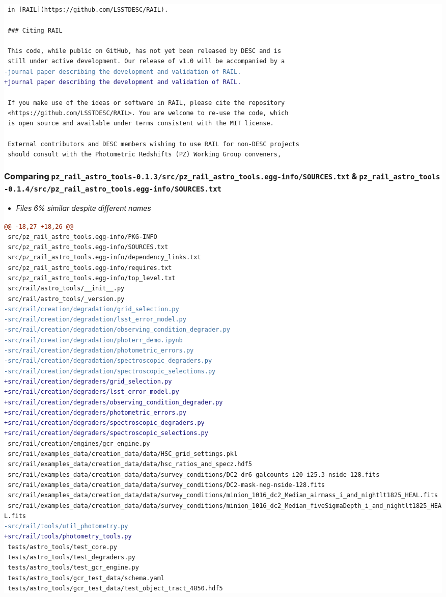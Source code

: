 ```diff
 in [RAIL](https://github.com/LSSTDESC/RAIL).
 
 ### Citing RAIL
 
 This code, while public on GitHub, has not yet been released by DESC and is
 still under active development. Our release of v1.0 will be accompanied by a
-journal paper describing the development and validation of RAIL.
+journal paper describing the development and validation of RAIL. 
 
 If you make use of the ideas or software in RAIL, please cite the repository 
 <https://github.com/LSSTDESC/RAIL>. You are welcome to re-use the code, which
 is open source and available under terms consistent with the MIT license.
 
 External contributors and DESC members wishing to use RAIL for non-DESC projects
 should consult with the Photometric Redshifts (PZ) Working Group conveners,
```

### Comparing `pz_rail_astro_tools-0.1.3/src/pz_rail_astro_tools.egg-info/SOURCES.txt` & `pz_rail_astro_tools-0.1.4/src/pz_rail_astro_tools.egg-info/SOURCES.txt`

 * *Files 6% similar despite different names*

```diff
@@ -18,27 +18,26 @@
 src/pz_rail_astro_tools.egg-info/PKG-INFO
 src/pz_rail_astro_tools.egg-info/SOURCES.txt
 src/pz_rail_astro_tools.egg-info/dependency_links.txt
 src/pz_rail_astro_tools.egg-info/requires.txt
 src/pz_rail_astro_tools.egg-info/top_level.txt
 src/rail/astro_tools/__init__.py
 src/rail/astro_tools/_version.py
-src/rail/creation/degradation/grid_selection.py
-src/rail/creation/degradation/lsst_error_model.py
-src/rail/creation/degradation/observing_condition_degrader.py
-src/rail/creation/degradation/photerr_demo.ipynb
-src/rail/creation/degradation/photometric_errors.py
-src/rail/creation/degradation/spectroscopic_degraders.py
-src/rail/creation/degradation/spectroscopic_selections.py
+src/rail/creation/degraders/grid_selection.py
+src/rail/creation/degraders/lsst_error_model.py
+src/rail/creation/degraders/observing_condition_degrader.py
+src/rail/creation/degraders/photometric_errors.py
+src/rail/creation/degraders/spectroscopic_degraders.py
+src/rail/creation/degraders/spectroscopic_selections.py
 src/rail/creation/engines/gcr_engine.py
 src/rail/examples_data/creation_data/data/HSC_grid_settings.pkl
 src/rail/examples_data/creation_data/data/hsc_ratios_and_specz.hdf5
 src/rail/examples_data/creation_data/data/survey_conditions/DC2-dr6-galcounts-i20-i25.3-nside-128.fits
 src/rail/examples_data/creation_data/data/survey_conditions/DC2-mask-neg-nside-128.fits
 src/rail/examples_data/creation_data/data/survey_conditions/minion_1016_dc2_Median_airmass_i_and_nightlt1825_HEAL.fits
 src/rail/examples_data/creation_data/data/survey_conditions/minion_1016_dc2_Median_fiveSigmaDepth_i_and_nightlt1825_HEAL.fits
-src/rail/tools/util_photometry.py
+src/rail/tools/photometry_tools.py
 tests/astro_tools/test_core.py
 tests/astro_tools/test_degraders.py
 tests/astro_tools/test_gcr_engine.py
 tests/astro_tools/gcr_test_data/schema.yaml
 tests/astro_tools/gcr_test_data/test_object_tract_4850.hdf5
```

